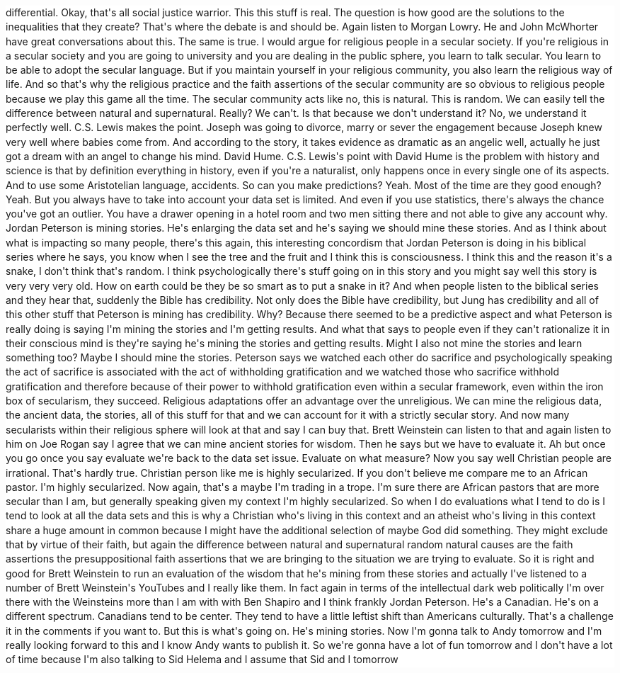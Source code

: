 differential. Okay, that's all social justice warrior. This this stuff is real. The question is how good are the solutions to the inequalities that they create? That's where the debate is and should be. Again listen to Morgan Lowry. He and John McWhorter have great conversations about this. The same is true. I would argue for religious people in a secular society. If you're religious in a secular society and you are going to university and you are dealing in the public sphere, you learn to talk secular. You learn to be able to adopt the secular language. But if you maintain yourself in your religious community, you also learn the religious way of life. And so that's why the religious practice and the faith assertions of the secular community are so obvious to religious people because we play this game all the time. The secular community acts like no, this is natural. This is random. We can easily tell the difference between natural and supernatural. Really? We can't. Is that because we don't understand it? No, we understand it perfectly well. C.S. Lewis makes the point. Joseph was going to divorce, marry or sever the engagement because Joseph knew very well where babies come from. And according to the story, it takes evidence as dramatic as an angelic well, actually he just got a dream with an angel to change his mind. David Hume. C.S. Lewis's point with David Hume is the problem with history and science is that by definition everything in history, even if you're a naturalist, only happens once in every single one of its aspects. And to use some Aristotelian language, accidents. So can you make predictions? Yeah. Most of the time are they good enough? Yeah. But you always have to take into account your data set is limited. And even if you use statistics, there's always the chance you've got an outlier. You have a drawer opening in a hotel room and two men sitting there and not able to give any account why. Jordan Peterson is mining stories. He's enlarging the data set and he's saying we should mine these stories. And as I think about what is impacting so many people, there's this again, this interesting concordism that Jordan Peterson is doing in his biblical series where he says, you know when I see the tree and the fruit and I think this is consciousness. I think this and the reason it's a snake, I don't think that's random. I think psychologically there's stuff going on in this story and you might say well this story is very very very old. How on earth could be they be so smart as to put a snake in it? And when people listen to the biblical series and they hear that, suddenly the Bible has credibility. Not only does the Bible have credibility, but Jung has credibility and all of this other stuff that Peterson is mining has credibility. Why? Because there seemed to be a predictive aspect and what Peterson is really doing is saying I'm mining the stories and I'm getting results. And what that says to people even if they can't rationalize it in their conscious mind is they're saying he's mining the stories and getting results. Might I also not mine the stories and learn something too? Maybe I should mine the stories. Peterson says we watched each other do sacrifice and psychologically speaking the act of sacrifice is associated with the act of withholding gratification and we watched those who sacrifice withhold gratification and therefore because of their power to withhold gratification even within a secular framework, even within the iron box of secularism, they succeed. Religious adaptations offer an advantage over the unreligious. We can mine the religious data, the ancient data, the stories, all of this stuff for that and we can account for it with a strictly secular story. And now many secularists within their religious sphere will look at that and say I can buy that. Brett Weinstein can listen to that and again listen to him on Joe Rogan say I agree that we can mine ancient stories for wisdom. Then he says but we have to evaluate it. Ah but once you go once you say evaluate we're back to the data set issue. Evaluate on what measure? Now you say well Christian people are irrational. That's hardly true. Christian person like me is highly secularized. If you don't believe me compare me to an African pastor. I'm highly secularized. Now again, that's a maybe I'm trading in a trope. I'm sure there are African pastors that are more secular than I am, but generally speaking given my context I'm highly secularized. So when I do evaluations what I tend to do is I tend to look at all the data sets and this is why a Christian who's living in this context and an atheist who's living in this context share a huge amount in common because I might have the additional selection of maybe God did something. They might exclude that by virtue of their faith, but again the difference between natural and supernatural random natural causes are the faith assertions the presuppositional faith assertions that we are bringing to the situation we are trying to evaluate. So it is right and good for Brett Weinstein to run an evaluation of the wisdom that he's mining from these stories and actually I've listened to a number of Brett Weinstein's YouTubes and I really like them. In fact again in terms of the intellectual dark web politically I'm over there with the Weinsteins more than I am with with Ben Shapiro and I think frankly Jordan Peterson. He's a Canadian. He's on a different spectrum. Canadians tend to be center. They tend to have a little leftist shift than Americans culturally. That's a challenge it in the comments if you want to. But this is what's going on. He's mining stories. Now I'm gonna talk to Andy tomorrow and I'm really looking forward to this and I know Andy wants to publish it. So we're gonna have a lot of fun tomorrow and I don't have a lot of time because I'm also talking to Sid Helema and I assume that Sid and I tomorrow